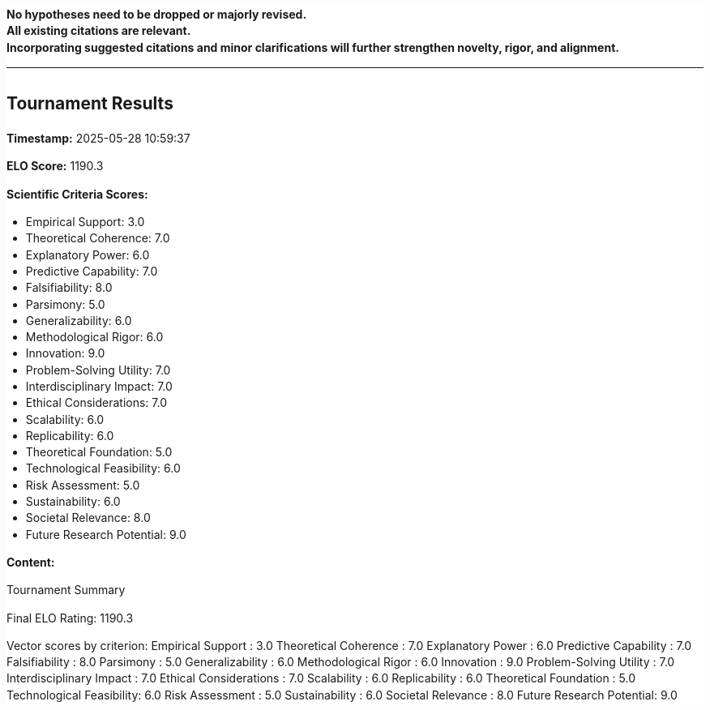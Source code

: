 **No hypotheses need to be dropped or majorly revised.**  
**All existing citations are relevant.**  
**Incorporating suggested citations and minor clarifications will further strengthen novelty, rigor, and alignment.**

---

## Tournament Results

**Timestamp:** 2025-05-28 10:59:37

**ELO Score:** 1190.3

**Scientific Criteria Scores:**

- Empirical Support: 3.0
- Theoretical Coherence: 7.0
- Explanatory Power: 6.0
- Predictive Capability: 7.0
- Falsifiability: 8.0
- Parsimony: 5.0
- Generalizability: 6.0
- Methodological Rigor: 6.0
- Innovation: 9.0
- Problem-Solving Utility: 7.0
- Interdisciplinary Impact: 7.0
- Ethical Considerations: 7.0
- Scalability: 6.0
- Replicability: 6.0
- Theoretical Foundation: 5.0
- Technological Feasibility: 6.0
- Risk Assessment: 5.0
- Sustainability: 6.0
- Societal Relevance: 8.0
- Future Research Potential: 9.0

**Content:**

Tournament Summary

Final ELO Rating: 1190.3

Vector scores by criterion:
Empirical Support        : 3.0
Theoretical Coherence    : 7.0
Explanatory Power        : 6.0
Predictive Capability    : 7.0
Falsifiability           : 8.0
Parsimony                : 5.0
Generalizability         : 6.0
Methodological Rigor     : 6.0
Innovation               : 9.0
Problem-Solving Utility  : 7.0
Interdisciplinary Impact : 7.0
Ethical Considerations   : 7.0
Scalability              : 6.0
Replicability            : 6.0
Theoretical Foundation   : 5.0
Technological Feasibility: 6.0
Risk Assessment          : 5.0
Sustainability           : 6.0
Societal Relevance       : 8.0
Future Research Potential: 9.0
